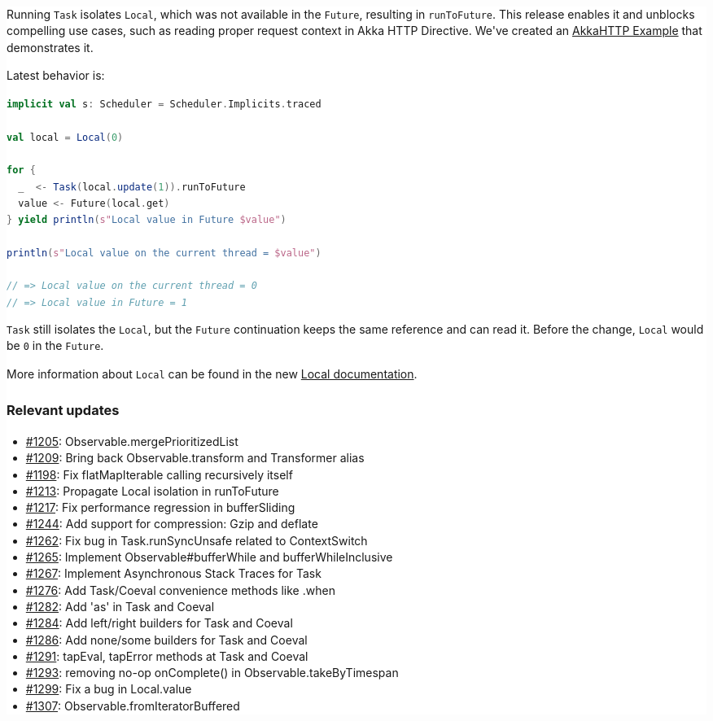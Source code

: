 Running `Task` isolates `Local`, which was not available in the `Future`, resulting in `runToFuture`.
This release enables it and unblocks compelling use cases, such as reading proper request context in Akka HTTP Directive.
We've created an [AkkaHTTP Example](https://github.com/Avasil/akka-monix-local-example/blob/master/src/main/scala/AkkaHTTPExample.scala)
that demonstrates it.

Latest behavior is:

```scala
implicit val s: Scheduler = Scheduler.Implicits.traced

val local = Local(0)

for {
  _  <- Task(local.update(1)).runToFuture
  value <- Future(local.get)
} yield println(s"Local value in Future $value")

println(s"Local value on the current thread = $value")

// => Local value on the current thread = 0
// => Local value in Future = 1
```

`Task` still isolates the `Local`, but the `Future` continuation keeps the same reference and can read it.
Before the change, `Local` would be `0` in the `Future`.

More information about `Local` can be found in the new [Local documentation](https://monix.io/docs/current/execution/local.html).

### Relevant updates

- [#1205](https://github.com/monix/monix/pull/1205): Observable.mergePrioritizedList
- [#1209](https://github.com/monix/monix/pull/1209): Bring back Observable.transform and Transformer alias
- [#1198](https://github.com/monix/monix/pull/1198): Fix flatMapIterable calling recursively itself
- [#1213](https://github.com/monix/monix/pull/1213): Propagate Local isolation in runToFuture
- [#1217](https://github.com/monix/monix/pull/1217): Fix performance regression in bufferSliding
- [#1244](https://github.com/monix/monix/pull/1244): Add support for compression: Gzip and deflate
- [#1262](https://github.com/monix/monix/pull/1262): Fix bug in Task.runSyncUnsafe related to ContextSwitch
- [#1265](https://github.com/monix/monix/pull/1265): Implement Observable#bufferWhile and bufferWhileInclusive
- [#1267](https://github.com/monix/monix/pull/1267): Implement Asynchronous Stack Traces for Task
- [#1276](https://github.com/monix/monix/pull/1276): Add Task/Coeval convenience methods like .when 
- [#1282](https://github.com/monix/monix/pull/1282): Add 'as' in Task and Coeval
- [#1284](https://github.com/monix/monix/pull/1284): Add left/right builders for Task and Coeval
- [#1286](https://github.com/monix/monix/pull/1286): Add none/some builders for Task and Coeval
- [#1291](https://github.com/monix/monix/pull/1291): tapEval, tapError methods at Task and Coeval
- [#1293](https://github.com/monix/monix/pull/1293): removing no-op onComplete() in Observable.takeByTimespan
- [#1299](https://github.com/monix/monix/pull/1299): Fix a bug in Local.value
- [#1307](https://github.com/monix/monix/pull/1307): Observable.fromIteratorBuffered
